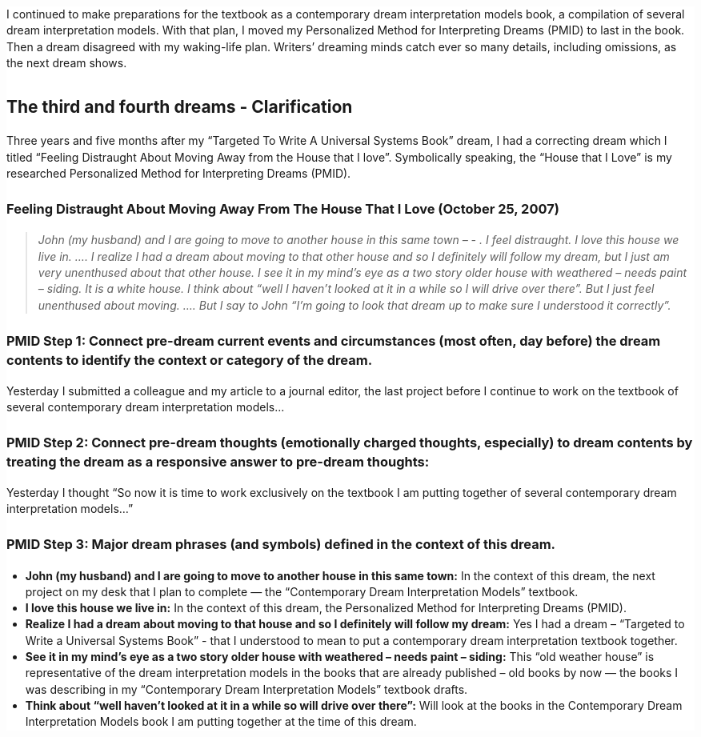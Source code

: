  I continued to make preparations for the textbook as a contemporary dream interpretation models book, a compilation of several dream interpretation models. With that plan, I moved my Personalized Method for Interpreting Dreams (PMID) to last in the book. Then a dream disagreed with my waking-life plan. Writers’ dreaming minds catch ever so many details, including omissions, as the next dream shows.

## The third and fourth dreams - Clarification

Three years and five months after my “Targeted To Write A Universal Systems Book” dream, I had a correcting dream which I titled “Feeling Distraught About Moving Away from the House that I love”. Symbolically speaking, the “House that I Love” is my researched Personalized Method for Interpreting Dreams (PMID).

### Feeling Distraught About Moving Away From The House That I Love (October 25, 2007)

> *John (my husband) and I are going to move to another house in this same town – - . I feel distraught. I love this house we live in. …. I realize I had a dream about moving to that other house and so I definitely will follow my dream, but I just am very unenthused about that other house. I see it in my mind’s eye as a two story older house with weathered – needs paint – siding. It is a white house. I think about “well I haven’t looked at it in a while so I will drive over there”. But I just feel unenthused about moving. …. But I say to John “I’m going to look that dream up to make sure I understood it correctly”.*

### PMID Step 1: Connect pre-dream current events and circumstances (most often, day before) the dream contents to identify the context or category of the dream. 

Yesterday I submitted a colleague and my article to a journal editor, the last project before I continue to work on the textbook of several contemporary dream interpretation models... 

### PMID Step 2: Connect pre-dream thoughts (emotionally charged thoughts, especially) to dream contents by treating the dream as a responsive answer to pre-dream thoughts:

Yesterday I thought “So now it is time to work exclusively on the textbook I am putting together of several contemporary dream interpretation models…”

### PMID Step 3: Major dream phrases (and symbols) defined in the context of this dream.

* **John (my husband) and I are going to move to another house in this same town:** In the context of this dream, the next project on my desk that I plan to complete — the “Contemporary Dream Interpretation Models” textbook. 
* **I love this house we live in:** In the context of this dream, the Personalized Method for Interpreting Dreams (PMID). 
* **Realize I had a dream about moving to that house and so I definitely will follow my dream:** Yes I had a dream – “Targeted to Write a Universal Systems Book” - that I understood to mean to put a contemporary dream interpretation textbook together.
* **See it in my mind’s eye as a two story older house with weathered – needs paint – siding:** This “old weather house” is representative of the dream interpretation models in the books that are already published – old books by now — the books I was describing in my “Contemporary Dream Interpretation Models” textbook drafts.
* **Think about “well haven’t looked at it in a while so will drive over there”:** Will look at the books in the Contemporary Dream Interpretation Models book I am putting together at the time of this dream.
